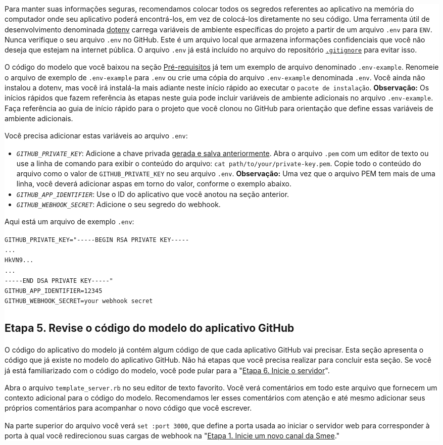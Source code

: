 Para manter suas informações seguras, recomendamos colocar todos os segredos referentes ao aplicativo na memória do computador onde seu aplicativo poderá encontrá-los, em vez de colocá-los diretamente no seu código. Uma ferramenta útil de desenvolvimento denominada [dotenv](https://github.com/bkeepers/dotenv) carrega variáveis de ambiente específicas do projeto a partir de um arquivo `.env` para `ENV`. Nunca verifique o seu arquivo `.env` no GitHub. Este é um arquivo local que armazena informações confidenciais que você não deseja que estejam na internet pública. O arquivo `.env` já está incluído no arquivo do repositório [`.gitignore`](/github/getting-started-with-github/ignoring-files/) para evitar isso.

O código do modelo que você baixou na seção [Pré-requisitos](#prerequisites) já tem um exemplo de arquivo denominado `.env-example`. Renomeie o arquivo de exemplo de `.env-example` para `.env` ou crie uma cópia do arquivo `.env-example` denominada `.env`. Você ainda não instalou a dotenv, mas você irá instalá-la mais adiante neste início rápido ao executar o `pacote de instalação`. **Observação:** Os inícios rápidos que fazem referência às etapas neste guia pode incluir variáveis de ambiente adicionais no arquivo `.env-example`. Faça referência ao guia de início rápido para o projeto que você clonou no GitHub para orientação que define essas variáveis de ambiente adicionais.

Você precisa adicionar estas variáveis ao arquivo `.env`:

* _`GITHUB_PRIVATE_KEY`_: Adicione a chave privada [gerada e salva anteriormente](#step-3-save-your-private-key-and-app-id). Abra o arquivo `.pem` com um editor de texto ou use a linha de comando para exibir o conteúdo do arquivo: `cat path/to/your/private-key.pem`. Copie todo o conteúdo do arquivo como o valor de `GITHUB_PRIVATE_KEY` no seu arquivo `.env`. **Observação:** Uma vez que o arquivo PEM tem mais de uma linha, você deverá adicionar aspas em torno do valor, conforme o exemplo abaixo.
* _`GITHUB_APP_IDENTIFIER`_: Use o ID do aplicativo que você anotou na seção anterior.
* _`GITHUB_WEBHOOK_SECRET`_: Adicione o seu segredo do webhook.

Aqui está um arquivo de exemplo `.env`:

```
GITHUB_PRIVATE_KEY="-----BEGIN RSA PRIVATE KEY-----
...
HkVN9...
...
-----END DSA PRIVATE KEY-----"
GITHUB_APP_IDENTIFIER=12345
GITHUB_WEBHOOK_SECRET=your webhook secret
```

## Etapa 5. Revise o código do modelo do aplicativo GitHub

O código do aplicativo do modelo já contém algum código de que cada aplicativo GitHub vai precisar. Esta seção apresenta o código que já existe no modelo do aplicativo GitHub. Não há etapas que você precisa realizar para concluir esta seção. Se você já está familiarizado com o código do modelo, você pode pular para a "[Etapa 6. Inicie o servidor](#step-6-start-the-server)".

Abra o arquivo `template_server.rb` no seu editor de texto favorito. Você verá comentários em todo este arquivo que fornecem um contexto adicional para o código do modelo. Recomendamos ler esses comentários com atenção e até mesmo adicionar seus próprios comentários para acompanhar o novo código que você escrever.

Na parte superior do arquivo você verá `set :port 3000`, que define a porta usada ao iniciar o servidor web para corresponder à porta à qual você redirecionou suas cargas de webhook na "[Etapa 1. Inicie um novo canal da Smee](#step-1-start-a-new-smee-channel)."
